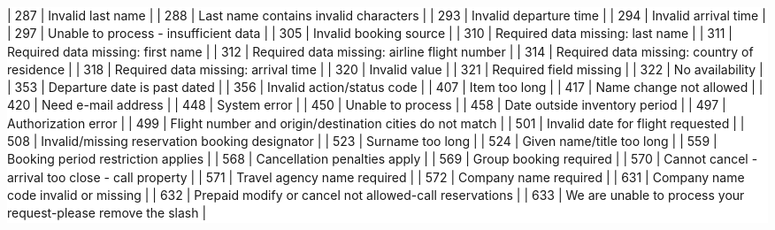 | 287        | Invalid last name                                        |
| 288        | Last name contains invalid characters                    |
| 293        | Invalid departure time                                   |
| 294        | Invalid arrival time                                     |
| 297        | Unable to process - insufficient data                    |
| 305        | Invalid booking source                                   |
| 310        | Required data missing: last name                         |
| 311        | Required data missing: first name                        |
| 312        | Required data missing: airline flight number             |
| 314        | Required data missing: country of residence              |
| 318        | Required data missing: arrival time                      |
| 320        | Invalid value                                            |
| 321        | Required field missing                                   |
| 322        | No availability                                          |
| 353        | Departure date is past dated                             |
| 356        | Invalid action/status code                               |
| 407        | Item too long                                            |
| 417        | Name change not allowed                                  |
| 420        | Need e-mail address                                      |
| 448        | System error                                             |
| 450        | Unable to process                                        |
| 458        | Date outside inventory period                            |
| 497        | Authorization error                                      |
| 499        | Flight number and origin/destination cities do not match |
| 501        | Invalid date for flight requested                        |
| 508        | Invalid/missing reservation booking designator           |
| 523        | Surname too long                                         |
| 524        | Given name/title too long                                |
| 559        | Booking period restriction applies                       |
| 568        | Cancellation penalties apply                             |
| 569        | Group booking required                                   |
| 570        | Cannot cancel - arrival too close - call property        |
| 571        | Travel agency name required                              |
| 572        | Company name required                                    |
| 631        | Company name code invalid or missing                     |
| 632        | Prepaid modify or cancel not allowed-call reservations   |
| 633        | We are unable to process your request-please remove the slash |